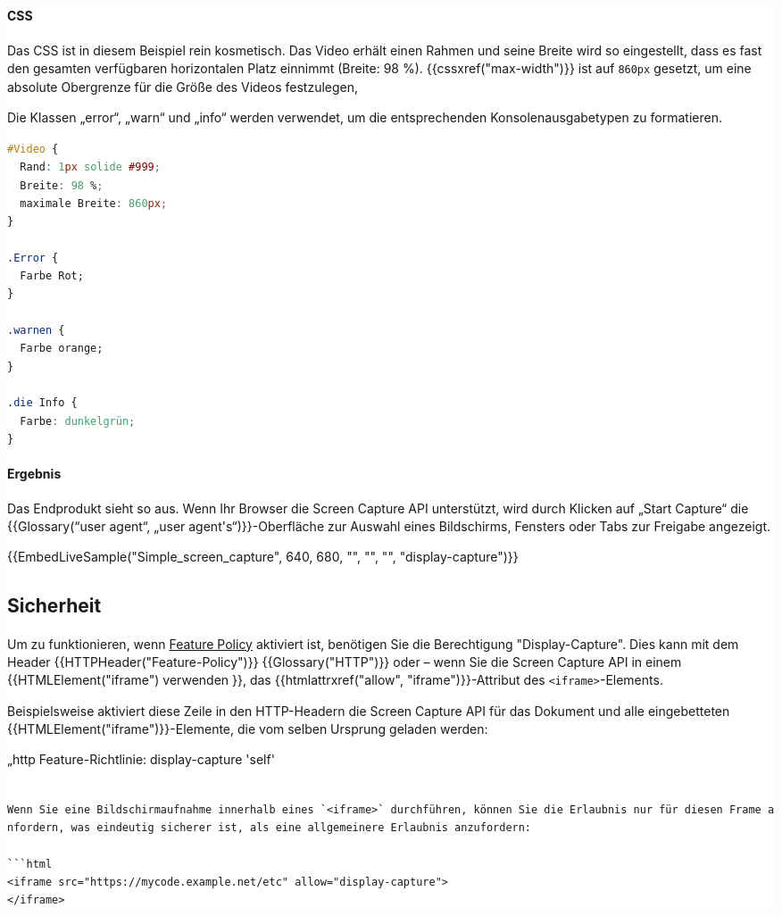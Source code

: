 #### CSS

Das CSS ist in diesem Beispiel rein kosmetisch. Das Video erhält einen Rahmen und seine Breite wird so eingestellt, dass es fast den gesamten verfügbaren horizontalen Platz einnimmt (Breite: 98 %). {{cssxref("max-width")}} ist auf `860px` gesetzt, um eine absolute Obergrenze für die Größe des Videos festzulegen,

Die Klassen „error“, „warn“ und „info“ werden verwendet, um die entsprechenden Konsolenausgabetypen zu formatieren.

``` CSS
#Video {
  Rand: 1px solide #999;
  Breite: 98 %;
  maximale Breite: 860px;
}

.Error {
  Farbe Rot;
}

.warnen {
  Farbe orange;
}

.die Info {
  Farbe: dunkelgrün;
}
```

#### Ergebnis

Das Endprodukt sieht so aus. Wenn Ihr Browser die Screen Capture API unterstützt, wird durch Klicken auf „Start Capture“ die {{Glossary(“user agent“, „user agent's“)}}-Oberfläche zur Auswahl eines Bildschirms, Fensters oder Tabs zur Freigabe angezeigt.

{{EmbedLiveSample("Simple_screen_capture", 640, 680, "", "", "", "display-capture")}}

## Sicherheit

Um zu funktionieren, wenn [Feature Policy](/en-US/docs/Web/HTTP/Feature_Policy) aktiviert ist, benötigen Sie die Berechtigung "Display-Capture". Dies kann mit dem Header {{HTTPHeader("Feature-Policy")}} {{Glossary("HTTP")}} oder – wenn Sie die Screen Capture API in einem {{HTMLElement("iframe") verwenden }}, das {{htmlattrxref("allow", "iframe")}}-Attribut des `<iframe>`-Elements.

Beispielsweise aktiviert diese Zeile in den HTTP-Headern die Screen Capture API für das Dokument und alle eingebetteten {{HTMLElement("iframe")}}-Elemente, die vom selben Ursprung geladen werden:

„http
Feature-Richtlinie: display-capture 'self'
```

Wenn Sie eine Bildschirmaufnahme innerhalb eines `<iframe>` durchführen, können Sie die Erlaubnis nur für diesen Frame anfordern, was eindeutig sicherer ist, als eine allgemeinere Erlaubnis anzufordern:

```html
<iframe src="https://mycode.example.net/etc" allow="display-capture">
</iframe>
```
